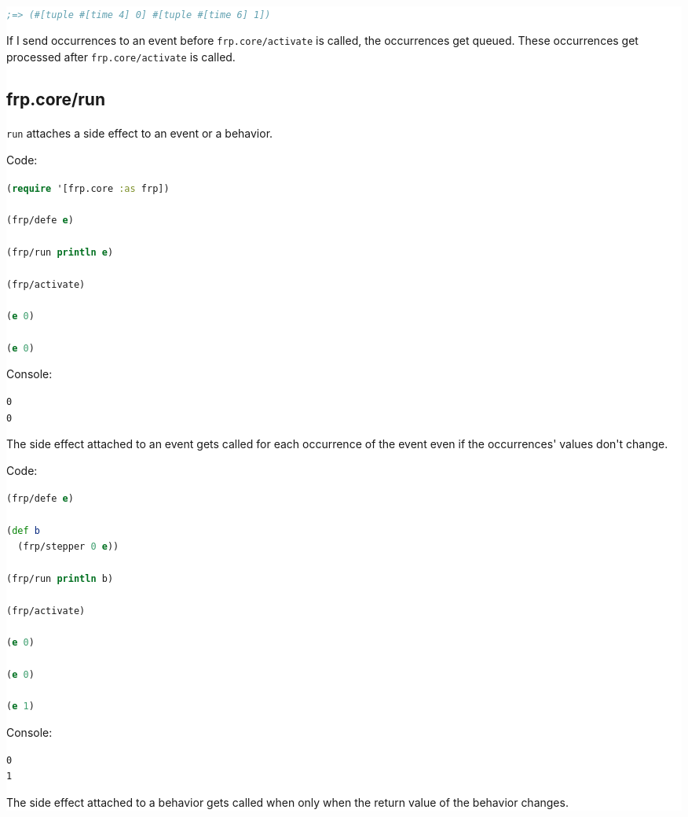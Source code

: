 ```clojure
;=> (#[tuple #[time 4] 0] #[tuple #[time 6] 1])
```
If I send occurrences to an event before `frp.core/activate` is called, the occurrences get queued. These occurrences get processed after `frp.core/activate` is called.

## frp.core/run
`run` attaches a side effect to an event or a behavior.

Code:
```clojure
(require '[frp.core :as frp])

(frp/defe e)

(frp/run println e)

(frp/activate)

(e 0)

(e 0)
```
Console:
```
0
0
```
The side effect attached to an event gets called for each occurrence of the event even if the occurrences' values don't change.

Code:
```clojure
(frp/defe e)

(def b
  (frp/stepper 0 e))

(frp/run println b)

(frp/activate)

(e 0)

(e 0)

(e 1)
```

Console:
```
0
1
```
The side effect attached to a behavior gets called when only when the return value of the behavior changes.
